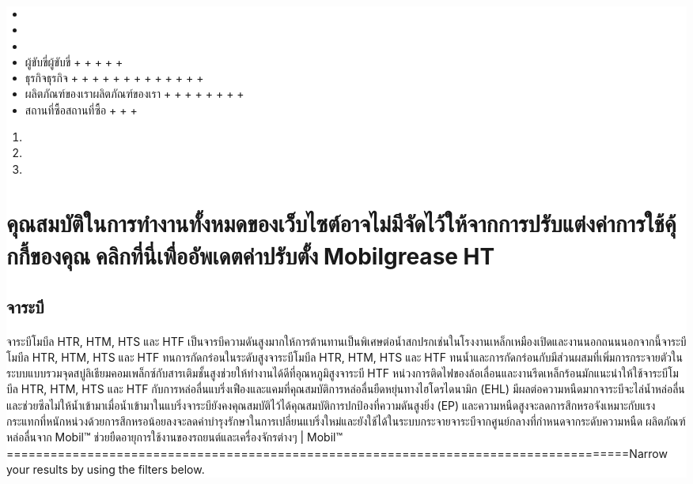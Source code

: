 
 
* 
* 
* 
* ผู้ขับขี่ผู้ขับขี่
	+ 
	+
	+ 
	+
	+
* ธุรกิจธุรกิจ
	+ 
	+ 
	+ 
	+
	+ 
	+ 
	+ 
	+
	+ 
	+ 
	+
	+ 
	+
* ผลิตภัณฑ์ของเราผลิตภัณฑ์ของเรา
	+ 
	+ 
	+
	+ 
	+ 
	+
	+ 
	+
* สถานที่ซื้อสถานที่ซื้อ
	+
	+
	+ 
1. 
2. 
3. 
คุณสมบัติในการทำงานทั้งหมดของเว็บไซต์อาจไม่มีจัดไว้ให้จากการปรับแต่งค่าการใช้คุ้กกี้ของคุณ คลิกที่นี่เพื่ออัพเดตค่าปรับตั้ง Mobilgrease HT
==============
จาระบี
------
จาระบีโมบีล HTR, HTM, HTS และ HTF เป็นจารบีความดันสูงมากให้การต้านทานเป็นพิเศษต่อน้ำสกปรกเช่นในโรงงานเหล็กเหมืองเปิดและงานนอกถนนนอกจากนี้จาระบีโมบีล HTR, HTM, HTS และ HTF ทนการกัดกร่อนในระดับสูงจาระบีโมบีล HTR, HTM, HTS และ HTF ทนน้ำและการกัดกร่อนกับมีส่วนผสมที่เพิ่มการกระจายตัวในระบบแบบรวมจุดสบู่ลิเธียมคอมเพล็กซ์กับสารเติมชั้นสูงช่วยให้ทำงานได้ดีที่อุณหภูมิสูงจาระบี HTF หน่วงการติดไฟของล้อเลื่อนและงานรีดเหล็กร้อนมักแนะนำให้ใช้จาระบีโมบีล HTR, HTM, HTS และ HTF กับการหล่อลื่นแบริ่งเฟืองและแคมที่คุณสมบัติการหล่อลื่นยืดหยุ่นทางไฮโดรไดนามิก (EHL) มีผลต่อความหนืดมากจาระบีจะไล่น้ำหล่อลื่นและช่วยซีลไม่ให้น้ำเข้ามาเมื่อน้ำเข้ามาในแบริ่งจาระบียังคงคุณสมบัติไว้ได้คุณสมบัติการปกป้องที่ความดันสูงยิ่ง (EP) และความหนืดสูงจะลดการสึกหรอจังเหมาะกับแรงกระแทกที่หนักหน่วงด้วยการสึกหรอน้อยลงจะลดค่าบำรุงรักษาในการเปลี่ยนแบริ่งใหม่และยังใช้ได้ในระบบกระจายจาระบีจากศูนย์กลางที่กำหนดจากระดับความหนืด
ผลิตภัณฑ์หล่อลื่นจาก Mobil™ ช่วยยืดอายุการใช้งานของรถยนต์และเครื่องจักรต่างๆ | Mobil™
=====================================================================================Narrow your results by using the filters below. 

